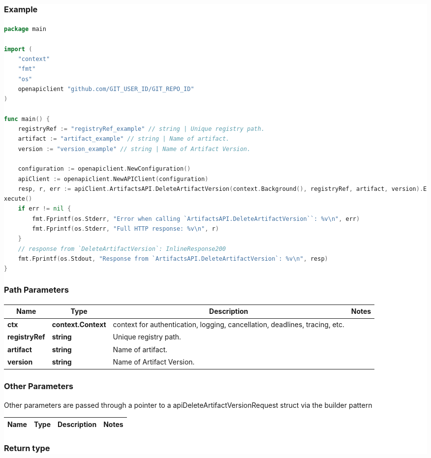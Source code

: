 ### Example

```go
package main

import (
	"context"
	"fmt"
	"os"
	openapiclient "github.com/GIT_USER_ID/GIT_REPO_ID"
)

func main() {
	registryRef := "registryRef_example" // string | Unique registry path.
	artifact := "artifact_example" // string | Name of artifact.
	version := "version_example" // string | Name of Artifact Version.

	configuration := openapiclient.NewConfiguration()
	apiClient := openapiclient.NewAPIClient(configuration)
	resp, r, err := apiClient.ArtifactsAPI.DeleteArtifactVersion(context.Background(), registryRef, artifact, version).Execute()
	if err != nil {
		fmt.Fprintf(os.Stderr, "Error when calling `ArtifactsAPI.DeleteArtifactVersion``: %v\n", err)
		fmt.Fprintf(os.Stderr, "Full HTTP response: %v\n", r)
	}
	// response from `DeleteArtifactVersion`: InlineResponse200
	fmt.Fprintf(os.Stdout, "Response from `ArtifactsAPI.DeleteArtifactVersion`: %v\n", resp)
}
```

### Path Parameters


Name | Type | Description  | Notes
------------- | ------------- | ------------- | -------------
**ctx** | **context.Context** | context for authentication, logging, cancellation, deadlines, tracing, etc.
**registryRef** | **string** | Unique registry path. | 
**artifact** | **string** | Name of artifact. | 
**version** | **string** | Name of Artifact Version. | 

### Other Parameters

Other parameters are passed through a pointer to a apiDeleteArtifactVersionRequest struct via the builder pattern


Name | Type | Description  | Notes
------------- | ------------- | ------------- | -------------




### Return type
